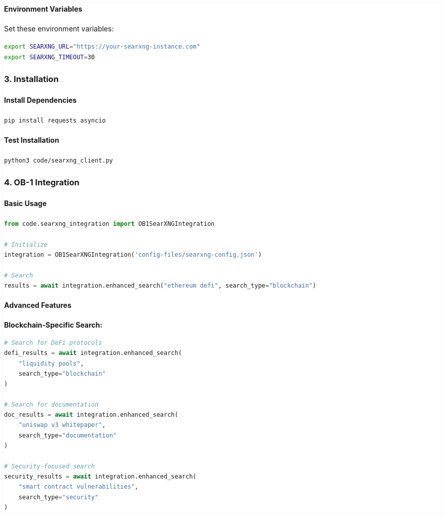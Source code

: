 #### Environment Variables
Set these environment variables:

```bash
export SEARXNG_URL="https://your-searxng-instance.com"
export SEARXNG_TIMEOUT=30
```

### 3. Installation

#### Install Dependencies
```bash
pip install requests asyncio
```

#### Test Installation
```bash
python3 code/searxng_client.py
```

### 4. OB-1 Integration

#### Basic Usage
```python
from code.searxng_integration import OB1SearXNGIntegration

# Initialize
integration = OB1SearXNGIntegration('config-files/searxng-config.json')

# Search
results = await integration.enhanced_search("ethereum defi", search_type="blockchain")
```

#### Advanced Features

**Blockchain-Specific Search:**
```python
# Search for DeFi protocols
defi_results = await integration.enhanced_search(
    "liquidity pools", 
    search_type="blockchain"
)

# Search for documentation
doc_results = await integration.enhanced_search(
    "uniswap v3 whitepaper", 
    search_type="documentation"
)

# Security-focused search
security_results = await integration.enhanced_search(
    "smart contract vulnerabilities", 
    search_type="security"
)
```
